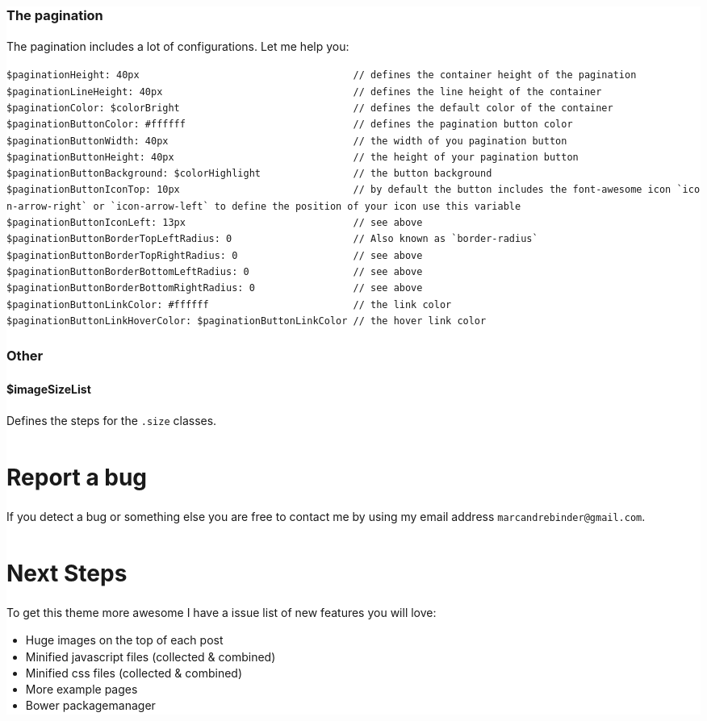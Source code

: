 ### The pagination
The pagination includes a lot of configurations. Let me help you:

    $paginationHeight: 40px                                     // defines the container height of the pagination
    $paginationLineHeight: 40px                                 // defines the line height of the container
    $paginationColor: $colorBright                              // defines the default color of the container
    $paginationButtonColor: #ffffff                             // defines the pagination button color
    $paginationButtonWidth: 40px                                // the width of you pagination button
    $paginationButtonHeight: 40px                               // the height of your pagination button
    $paginationButtonBackground: $colorHighlight                // the button background
    $paginationButtonIconTop: 10px                              // by default the button includes the font-awesome icon `icon-arrow-right` or `icon-arrow-left` to define the position of your icon use this variable
    $paginationButtonIconLeft: 13px                             // see above
    $paginationButtonBorderTopLeftRadius: 0                     // Also known as `border-radius`
    $paginationButtonBorderTopRightRadius: 0                    // see above
    $paginationButtonBorderBottomLeftRadius: 0                  // see above
    $paginationButtonBorderBottomRightRadius: 0                 // see above
    $paginationButtonLinkColor: #ffffff                         // the link color
    $paginationButtonLinkHoverColor: $paginationButtonLinkColor // the hover link color

### Other
#### $imageSizeList
Defines the steps for the `.size` classes.

# Report a bug
If you detect a bug or something else you are free to contact me by using my email address `marcandrebinder@gmail.com`.

# Next Steps
To get this theme more awesome I have a issue list of new features you will love:

- Huge images on the top of each post
- Minified javascript files (collected & combined)
- Minified css files (collected & combined)
- More example pages
- Bower packagemanager
